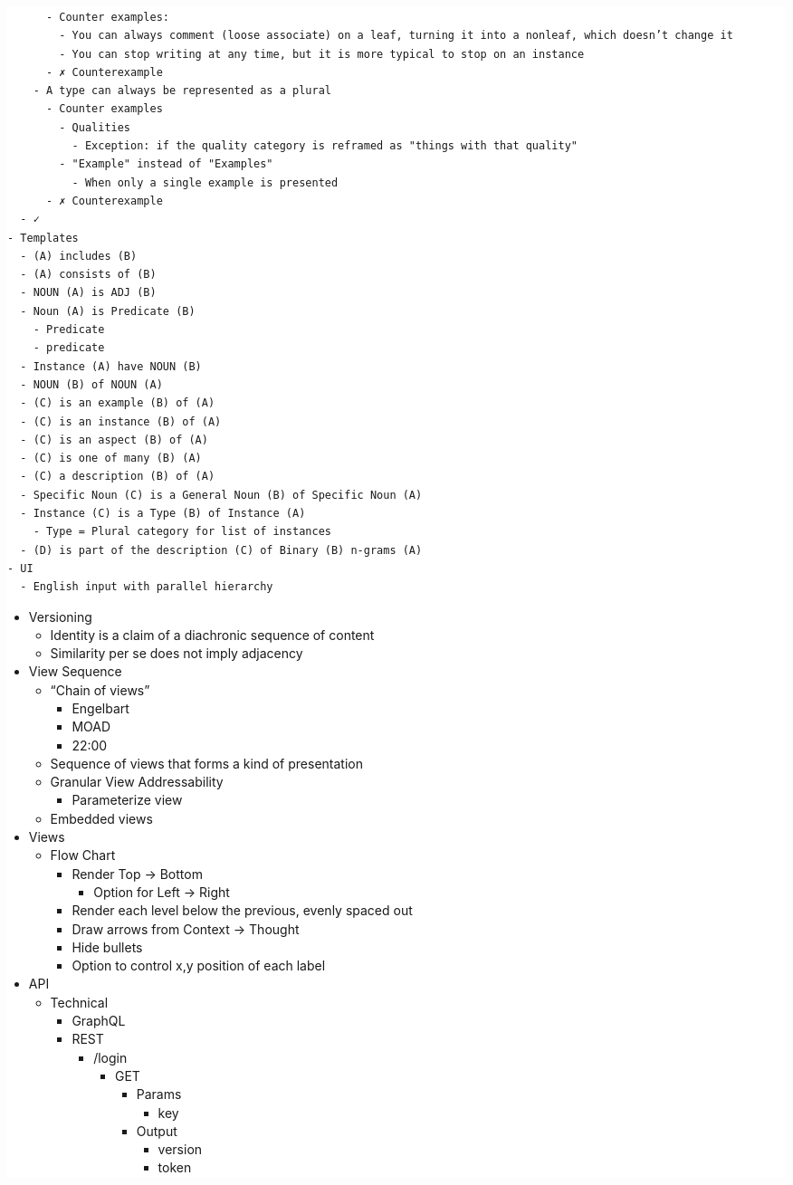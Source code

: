           - Counter examples:
            - You can always comment (loose associate) on a leaf, turning it into a nonleaf, which doesn’t change it
            - You can stop writing at any time, but it is more typical to stop on an instance
          - ✗ Counterexample
        - A type can always be represented as a plural
          - Counter examples
            - Qualities
              - Exception: if the quality category is reframed as "things with that quality"
            - "Example" instead of "Examples"
              - When only a single example is presented
          - ✗ Counterexample
      - ✓
    - Templates
      - (A) includes (B)
      - (A) consists of (B)
      - NOUN (A) is ADJ (B)
      - Noun (A) is Predicate (B)
        - Predicate
        - predicate
      - Instance (A) have NOUN (B)
      - NOUN (B) of NOUN (A)
      - (C) is an example (B) of (A)
      - (C) is an instance (B) of (A)
      - (C) is an aspect (B) of (A)
      - (C) is one of many (B) (A)
      - (C) a description (B) of (A)
      - Specific Noun (C) is a General Noun (B) of Specific Noun (A)
      - Instance (C) is a Type (B) of Instance (A)
        - Type = Plural category for list of instances
      - (D) is part of the description (C) of Binary (B) n-grams (A)
    - UI
      - English input with parallel hierarchy
  - Versioning
    - Identity is a claim of a diachronic sequence of content
    - Similarity per se does not imply adjacency
  - View Sequence
    - “Chain of views”
      - Engelbart
      - MOAD
      - 22:00
    - Sequence of views that forms a kind of presentation
    - Granular View Addressability
      - Parameterize view
    - Embedded views
  - Views
    - Flow Chart
      - Render Top → Bottom
        - Option for Left → Right
      - Render each level below the previous, evenly spaced out
      - Draw arrows from Context → Thought
      - Hide bullets
      - Option to control x,y position of each label
  - API
    - Technical
      - GraphQL
      - REST
        - /login
          - GET
            - Params
              - key
            - Output
              - version
              - token